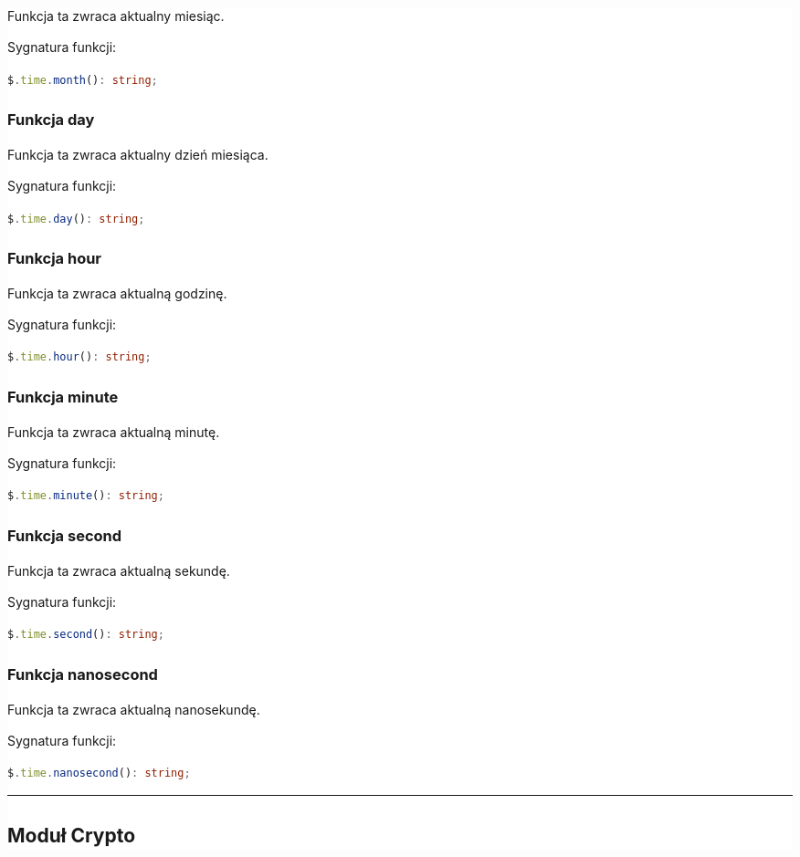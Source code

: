 Funkcja ta zwraca aktualny miesiąc.

Sygnatura funkcji:

```ts
$.time.month(): string;
```

### Funkcja day

Funkcja ta zwraca aktualny dzień miesiąca.

Sygnatura funkcji:

```ts
$.time.day(): string;
```

### Funkcja hour

Funkcja ta zwraca aktualną godzinę.

Sygnatura funkcji:

```ts
$.time.hour(): string;
```

### Funkcja minute

Funkcja ta zwraca aktualną minutę.

Sygnatura funkcji:

```ts
$.time.minute(): string;
```

### Funkcja second

Funkcja ta zwraca aktualną sekundę.

Sygnatura funkcji:

```ts
$.time.second(): string;
```

### Funkcja nanosecond

Funkcja ta zwraca aktualną nanosekundę.

Sygnatura funkcji:

```ts
$.time.nanosecond(): string;
```

***

## Moduł Crypto
